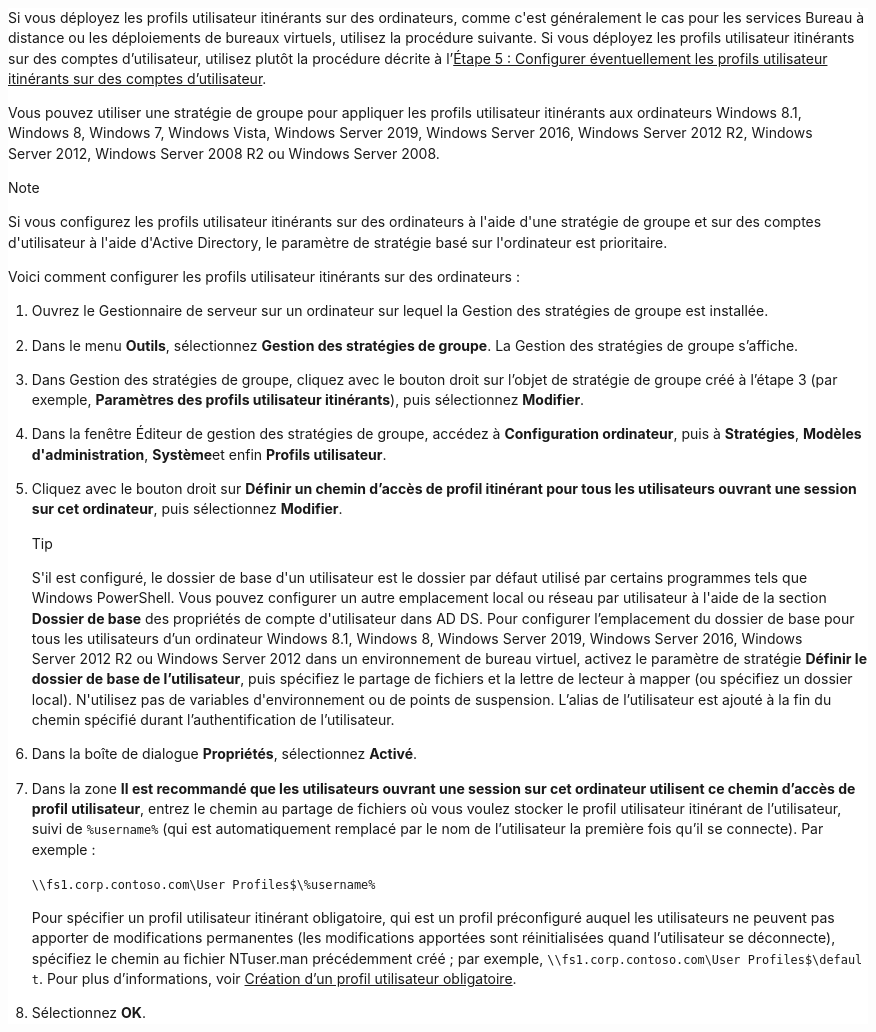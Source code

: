 Si vous déployez les profils utilisateur itinérants sur des ordinateurs, comme c'est généralement le cas pour les services Bureau à distance ou les déploiements de bureaux virtuels, utilisez la procédure suivante. Si vous déployez les profils utilisateur itinérants sur des comptes d’utilisateur, utilisez plutôt la procédure décrite à l’[Étape 5 : Configurer éventuellement les profils utilisateur itinérants sur des comptes d’utilisateur](#step-5-optionally-set-up-roaming-user-profiles-on-user-accounts).

Vous pouvez utiliser une stratégie de groupe pour appliquer les profils utilisateur itinérants aux ordinateurs Windows 8.1, Windows 8, Windows 7, Windows Vista, Windows Server 2019, Windows Server 2016, Windows Server 2012 R2, Windows Server 2012, Windows Server 2008 R2 ou Windows Server 2008.

> [!NOTE]
> Si vous configurez les profils utilisateur itinérants sur des ordinateurs à l'aide d'une stratégie de groupe et sur des comptes d'utilisateur à l'aide d'Active Directory, le paramètre de stratégie basé sur l'ordinateur est prioritaire.

Voici comment configurer les profils utilisateur itinérants sur des ordinateurs :

1. Ouvrez le Gestionnaire de serveur sur un ordinateur sur lequel la Gestion des stratégies de groupe est installée.
2. Dans le menu **Outils**, sélectionnez **Gestion des stratégies de groupe**. La Gestion des stratégies de groupe s’affiche.
3. Dans Gestion des stratégies de groupe, cliquez avec le bouton droit sur l’objet de stratégie de groupe créé à l’étape 3 (par exemple, **Paramètres des profils utilisateur itinérants**), puis sélectionnez **Modifier**.
4. Dans la fenêtre Éditeur de gestion des stratégies de groupe, accédez à **Configuration ordinateur**, puis à **Stratégies**, **Modèles d'administration**, **Système**et enfin **Profils utilisateur**.
5. Cliquez avec le bouton droit sur **Définir un chemin d’accès de profil itinérant pour tous les utilisateurs ouvrant une session sur cet ordinateur**, puis sélectionnez **Modifier**.
    > [!TIP]
    > S'il est configuré, le dossier de base d'un utilisateur est le dossier par défaut utilisé par certains programmes tels que Windows PowerShell. Vous pouvez configurer un autre emplacement local ou réseau par utilisateur à l'aide de la section **Dossier de base** des propriétés de compte d'utilisateur dans AD DS. Pour configurer l’emplacement du dossier de base pour tous les utilisateurs d’un ordinateur Windows 8.1, Windows 8, Windows Server 2019, Windows Server 2016, Windows Server 2012 R2 ou Windows Server 2012 dans un environnement de bureau virtuel, activez le paramètre de stratégie **Définir le dossier de base de l’utilisateur**, puis spécifiez le partage de fichiers et la lettre de lecteur à mapper (ou spécifiez un dossier local). N'utilisez pas de variables d'environnement ou de points de suspension. L’alias de l’utilisateur est ajouté à la fin du chemin spécifié durant l’authentification de l’utilisateur.
6. Dans la boîte de dialogue **Propriétés**, sélectionnez **Activé**.
7. Dans la zone **Il est recommandé que les utilisateurs ouvrant une session sur cet ordinateur utilisent ce chemin d’accès de profil utilisateur**, entrez le chemin au partage de fichiers où vous voulez stocker le profil utilisateur itinérant de l’utilisateur, suivi de `%username%` (qui est automatiquement remplacé par le nom de l’utilisateur la première fois qu’il se connecte). Par exemple :

    `\\fs1.corp.contoso.com\User Profiles$\%username%`

    Pour spécifier un profil utilisateur itinérant obligatoire, qui est un profil préconfiguré auquel les utilisateurs ne peuvent pas apporter de modifications permanentes (les modifications apportées sont réinitialisées quand l’utilisateur se déconnecte), spécifiez le chemin au fichier NTuser.man précédemment créé ; par exemple, `\\fs1.corp.contoso.com\User Profiles$\default`. Pour plus d’informations, voir [Création d’un profil utilisateur obligatoire](https://docs.microsoft.com/windows/client-management/mandatory-user-profile).
8. Sélectionnez **OK**.
